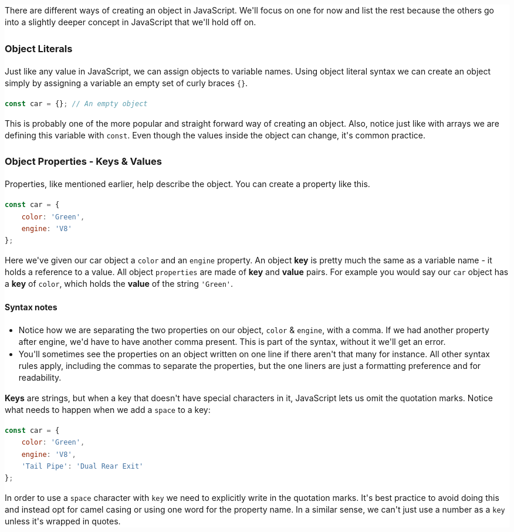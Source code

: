 There are different ways of creating an object in JavaScript. We'll focus on one for now and list the rest because the others go into a slightly deeper concept in JavaScript that we'll hold off on.

### Object Literals

Just like any value in JavaScript, we can assign objects to variable names. Using object literal syntax we can create an object simply by assigning a variable an empty set of curly braces `{}`.

```js
const car = {}; // An empty object
```

This is probably one of the more popular and straight forward way of creating an object. Also, notice just like with arrays we are defining this variable with `const`. Even though the values inside the object can change, it's common practice.


### Object Properties - Keys & Values

Properties, like mentioned earlier, help describe the object. You can create a property like this.

```js
const car = {
    color: 'Green',
    engine: 'V8'
};
```

Here we've given our car object a `color` and an `engine` property. An object **key** is pretty much the same as a variable name - it holds a reference to a value. All object `properties` are made of **key** and **value** pairs. For example you would say our `car` object has a **key** of `color`, which holds the **value** of the string `'Green'`. 

#### Syntax notes
- Notice how we are separating the two properties on our object, `color` & `engine`, with a comma. If we had another property after engine, we'd have to have another comma present. This is part of the syntax, without it we'll get an error.
- You'll sometimes see the properties on an object written on one line if there aren't that many for instance. All other syntax rules apply, including the commas to separate the properties, but the one liners are just a formatting preference and for readability.

**Keys** are strings, but when a key that doesn't have special characters in it, JavaScript lets us omit the quotation marks. Notice what needs to happen when we add a `space` to a key:

```js
const car = {
    color: 'Green',
    engine: 'V8',
    'Tail Pipe': 'Dual Rear Exit'
};
```

In order to use a `space` character with `key` we need to explicitly write in the quotation marks. It's best practice to avoid doing this and instead opt for camel casing or using one word for the property name. In a similar sense, we can't just use a number as a `key` unless it's wrapped in quotes.
